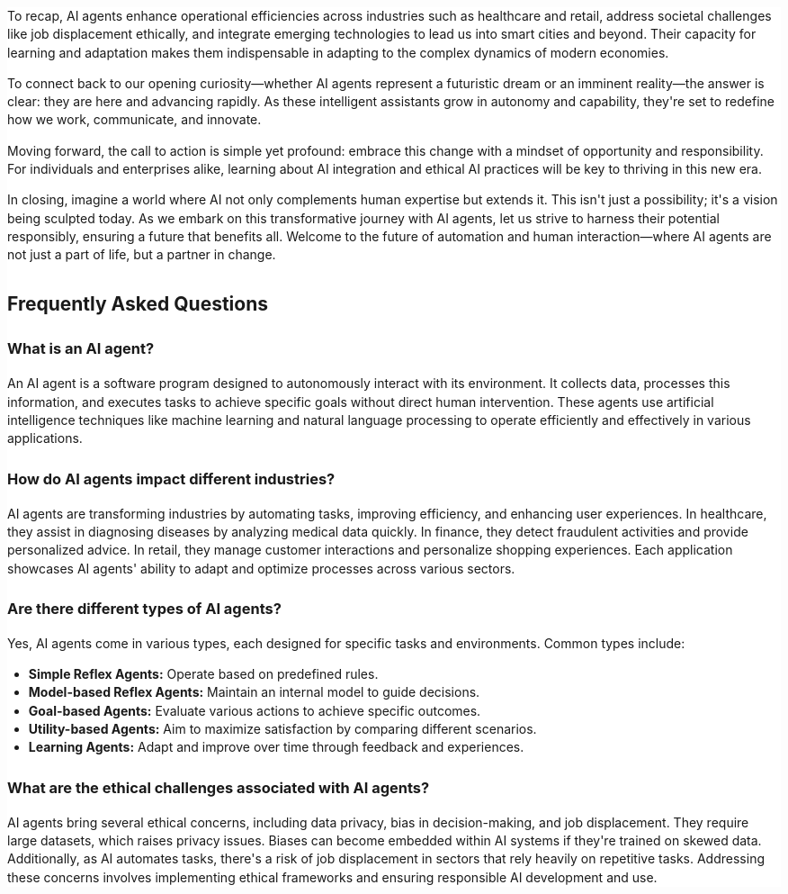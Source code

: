 To recap, AI agents enhance operational efficiencies across industries such as healthcare and retail, address societal challenges like job displacement ethically, and integrate emerging technologies to lead us into smart cities and beyond. Their capacity for learning and adaptation makes them indispensable in adapting to the complex dynamics of modern economies.

To connect back to our opening curiosity—whether AI agents represent a futuristic dream or an imminent reality—the answer is clear: they are here and advancing rapidly. As these intelligent assistants grow in autonomy and capability, they're set to redefine how we work, communicate, and innovate.

Moving forward, the call to action is simple yet profound: embrace this change with a mindset of opportunity and responsibility. For individuals and enterprises alike, learning about AI integration and ethical AI practices will be key to thriving in this new era.

In closing, imagine a world where AI not only complements human expertise but extends it. This isn't just a possibility; it's a vision being sculpted today. As we embark on this transformative journey with AI agents, let us strive to harness their potential responsibly, ensuring a future that benefits all. Welcome to the future of automation and human interaction—where AI agents are not just a part of life, but a partner in change.

## Frequently Asked Questions

### What is an AI agent?

An AI agent is a software program designed to autonomously interact with its environment. It collects data, processes this information, and executes tasks to achieve specific goals without direct human intervention. These agents use artificial intelligence techniques like machine learning and natural language processing to operate efficiently and effectively in various applications.

### How do AI agents impact different industries?

AI agents are transforming industries by automating tasks, improving efficiency, and enhancing user experiences. In healthcare, they assist in diagnosing diseases by analyzing medical data quickly. In finance, they detect fraudulent activities and provide personalized advice. In retail, they manage customer interactions and personalize shopping experiences. Each application showcases AI agents' ability to adapt and optimize processes across various sectors.

### Are there different types of AI agents?

Yes, AI agents come in various types, each designed for specific tasks and environments. Common types include:
- **Simple Reflex Agents:** Operate based on predefined rules.
- **Model-based Reflex Agents:** Maintain an internal model to guide decisions.
- **Goal-based Agents:** Evaluate various actions to achieve specific outcomes.
- **Utility-based Agents:** Aim to maximize satisfaction by comparing different scenarios.
- **Learning Agents:** Adapt and improve over time through feedback and experiences.

### What are the ethical challenges associated with AI agents?

AI agents bring several ethical concerns, including data privacy, bias in decision-making, and job displacement. They require large datasets, which raises privacy issues. Biases can become embedded within AI systems if they're trained on skewed data. Additionally, as AI automates tasks, there's a risk of job displacement in sectors that rely heavily on repetitive tasks. Addressing these concerns involves implementing ethical frameworks and ensuring responsible AI development and use.
